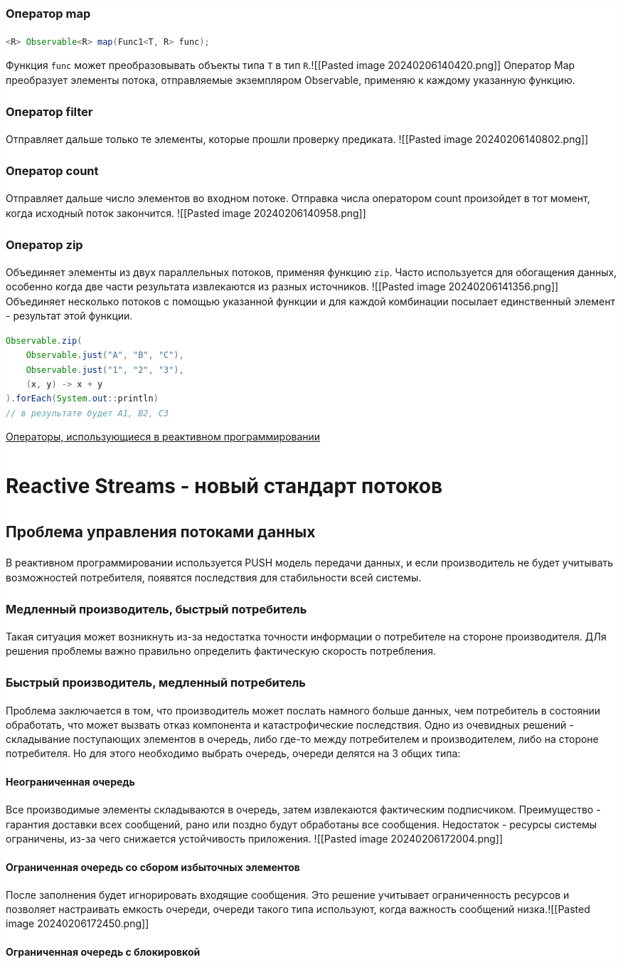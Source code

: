 ###  Оператор map
```java
<R> Observable<R> map(Func1<T, R> func);
```
Функция `func` может преобразовывать объекты типа `T` в тип `R`.![[Pasted image 20240206140420.png]]
Оператор Map  преобразует элементы потока, отправляемые экземпляром Observable, применяю к каждому указанную функцию.
### Оператор filter
Отправляет дальше только те элементы, которые прошли проверку предиката. 
![[Pasted image 20240206140802.png]]
### Оператор count
Отправляет дальше число элементов во входном потоке. Отправка числа оператором count произойдет в тот момент, когда исходный поток закончится.
![[Pasted image 20240206140958.png]]
### Оператор zip
Объединяет элементы из двух параллельных потоков, применяя функцию `zip`. Часто используется для обогащения данных, особенно когда две части результата извлекаются из разных источников.
![[Pasted image 20240206141356.png]]
Объединяет несколько потоков с помощью указанной функции и для каждой комбинации посылает единственный элемент - результат этой функции.
```java
Observable.zip(
	Observable.just("A", "B", "C"),
	Observable.just("1", "2", "3"),
	(x, y) -> x + y
).forEach(System.out::println)
// в результате будет A1, B2, C3
```

[Операторы, использующиеся в реактивном программировании](https://rxmarbles.com/)
# Reactive Streams -  новый стандарт потоков
## Проблема управления потоками данных
В реактивном программировании используется PUSH модель передачи данных, и если производитель не будет учитывать возможностей потребителя, появятся последствия для стабильности всей системы.
### Медленный производитель, быстрый потребитель
Такая ситуация может возникнуть из-за недостатка точности информации о потребителе на стороне производителя. ДЛя решения проблемы важно правильно определить фактическую скорость потребления.
### Быстрый производитель, медленный потребитель
Проблема заключается в том, что производитель может послать намного больше данных, чем потребитель в состоянии обработать, что может вызвать отказ компонента и катастрофические последствия.
Одно из очевидных решений - складывание поступающих элементов в очередь, либо где-то между потребителем и производителем, либо на стороне потребителя.
Но для этого необходимо выбрать очередь, очереди делятся на 3 общих типа:
#### Неограниченная очередь
Все производимые элементы складываются в очередь, затем извлекаются фактическим подписчиком. 
Преимущество - гарантия доставки всех сообщений, рано или поздно будут обработаны все сообщения.
Недостаток - ресурсы системы ограничены, из-за чего снижается устойчивость приложения.
![[Pasted image 20240206172004.png]] 
#### Ограниченная очередь со сбором избыточных элементов
После заполнения будет игнорировать входящие сообщения. Это решение учитывает ограниченность ресурсов и позволяет настраивать емкость очереди, очереди такого типа используют, когда важность сообщений низка.![[Pasted image 20240206172450.png]]
#### Ограниченная очередь с блокировкой